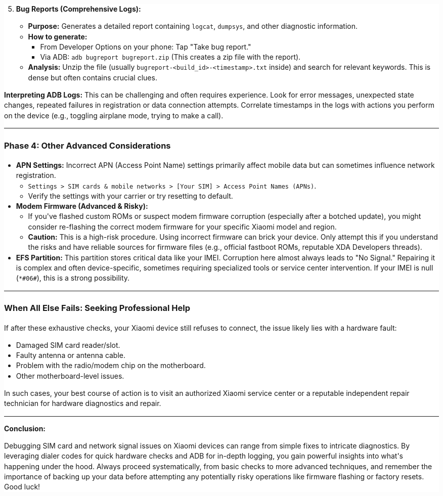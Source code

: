 5.  **Bug Reports (Comprehensive Logs):**

      * **Purpose:** Generates a detailed report containing `logcat`, `dumpsys`, and other diagnostic information.
      * **How to generate:**
          * From Developer Options on your phone: Tap "Take bug report."
          * Via ADB: `adb bugreport bugreport.zip` (This creates a zip file with the report).
      * **Analysis:** Unzip the file (usually `bugreport-<build_id>-<timestamp>.txt` inside) and search for relevant keywords. This is dense but often contains crucial clues.

**Interpreting ADB Logs:**
This can be challenging and often requires experience. Look for error messages, unexpected state changes, repeated failures in registration or data connection attempts. Correlate timestamps in the logs with actions you perform on the device (e.g., toggling airplane mode, trying to make a call).

-----

### Phase 4: Other Advanced Considerations

  * **APN Settings:** Incorrect APN (Access Point Name) settings primarily affect mobile data but can sometimes influence network registration.
      * `Settings > SIM cards & mobile networks > [Your SIM] > Access Point Names (APNs)`.
      * Verify the settings with your carrier or try resetting to default.
  * **Modem Firmware (Advanced & Risky):**
      * If you've flashed custom ROMs or suspect modem firmware corruption (especially after a botched update), you might consider re-flashing the correct modem firmware for your specific Xiaomi model and region.
      * **Caution:** This is a high-risk procedure. Using incorrect firmware can brick your device. Only attempt this if you understand the risks and have reliable sources for firmware files (e.g., official fastboot ROMs, reputable XDA Developers threads).
  * **EFS Partition:** This partition stores critical data like your IMEI. Corruption here almost always leads to "No Signal." Repairing it is complex and often device-specific, sometimes requiring specialized tools or service center intervention. If your IMEI is null (`*#06#`), this is a strong possibility.

-----

### When All Else Fails: Seeking Professional Help

If after these exhaustive checks, your Xiaomi device still refuses to connect, the issue likely lies with a hardware fault:

  * Damaged SIM card reader/slot.
  * Faulty antenna or antenna cable.
  * Problem with the radio/modem chip on the motherboard.
  * Other motherboard-level issues.

In such cases, your best course of action is to visit an authorized Xiaomi service center or a reputable independent repair technician for hardware diagnostics and repair.

-----

**Conclusion:**

Debugging SIM card and network signal issues on Xiaomi devices can range from simple fixes to intricate diagnostics. By leveraging dialer codes for quick hardware checks and ADB for in-depth logging, you gain powerful insights into what's happening under the hood. Always proceed systematically, from basic checks to more advanced techniques, and remember the importance of backing up your data before attempting any potentially risky operations like firmware flashing or factory resets. Good luck\!
